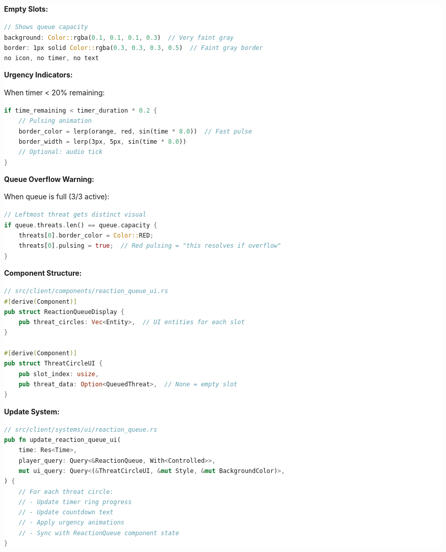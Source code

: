 **Empty Slots:**
```rust
// Shows queue capacity
background: Color::rgba(0.1, 0.1, 0.1, 0.3)  // Very faint gray
border: 1px solid Color::rgba(0.3, 0.3, 0.3, 0.5)  // Faint gray border
no icon, no timer, no text
```

**Urgency Indicators:**

When timer < 20% remaining:
```rust
if time_remaining < timer_duration * 0.2 {
    // Pulsing animation
    border_color = lerp(orange, red, sin(time * 8.0))  // Fast pulse
    border_width = lerp(3px, 5px, sin(time * 8.0))
    // Optional: audio tick
}
```

**Queue Overflow Warning:**

When queue is full (3/3 active):
```rust
// Leftmost threat gets distinct visual
if queue.threats.len() == queue.capacity {
    threats[0].border_color = Color::RED;
    threats[0].pulsing = true;  // Red pulsing = "this resolves if overflow"
}
```

**Component Structure:**
```rust
// src/client/components/reaction_queue_ui.rs
#[derive(Component)]
pub struct ReactionQueueDisplay {
    pub threat_circles: Vec<Entity>,  // UI entities for each slot
}

#[derive(Component)]
pub struct ThreatCircleUI {
    pub slot_index: usize,
    pub threat_data: Option<QueuedThreat>,  // None = empty slot
}
```

**Update System:**
```rust
// src/client/systems/ui/reaction_queue.rs
pub fn update_reaction_queue_ui(
    time: Res<Time>,
    player_query: Query<&ReactionQueue, With<Controlled>>,
    mut ui_query: Query<(&ThreatCircleUI, &mut Style, &mut BackgroundColor)>,
) {
    // For each threat circle:
    // - Update timer ring progress
    // - Update countdown text
    // - Apply urgency animations
    // - Sync with ReactionQueue component state
}
```
